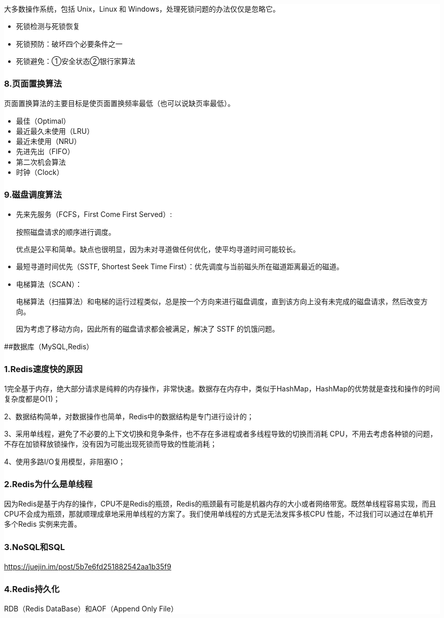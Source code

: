   大多数操作系统，包括 Unix，Linux 和 Windows，处理死锁问题的办法仅仅是忽略它。

- 死锁检测与死锁恢复

- 死锁预防：破坏四个必要条件之一

- 死锁避免：①安全状态②银行家算法

### 8.页面置换算法

页面置换算法的主要目标是使页面置换频率最低（也可以说缺页率最低）。

- 最佳（Optimal）
- 最近最久未使用（LRU）
- 最近未使用（NRU）
- 先进先出（FIFO）
- 第二次机会算法
- 时钟（Clock）

### 9.磁盘调度算法

- 先来先服务（FCFS，First Come First Served）:

  按照磁盘请求的顺序进行调度。

  优点是公平和简单。缺点也很明显，因为未对寻道做任何优化，使平均寻道时间可能较长。

- 最短寻道时间优先（SSTF, Shortest Seek Time First）：优先调度与当前磁头所在磁道距离最近的磁道。

- 电梯算法（SCAN）：

  电梯算法（扫描算法）和电梯的运行过程类似，总是按一个方向来进行磁盘调度，直到该方向上没有未完成的磁盘请求，然后改变方向。

  因为考虑了移动方向，因此所有的磁盘请求都会被满足，解决了 SSTF 的饥饿问题。

##数据库（MySQL,Redis）

### 1.Redis速度快的原因

1完全基于内存，绝大部分请求是纯粹的内存操作，非常快速。数据存在内存中，类似于HashMap，HashMap的优势就是查找和操作的时间复杂度都是O(1)；

2、数据结构简单，对数据操作也简单，Redis中的数据结构是专门进行设计的；

3、采用单线程，避免了不必要的上下文切换和竞争条件，也不存在多进程或者多线程导致的切换而消耗 CPU，不用去考虑各种锁的问题，不存在加锁释放锁操作，没有因为可能出现死锁而导致的性能消耗；

4、使用多路I/O复用模型，非阻塞IO；

### 2.Redis为什么是单线程

因为Redis是基于内存的操作，CPU不是Redis的瓶颈，Redis的瓶颈最有可能是机器内存的大小或者网络带宽。既然单线程容易实现，而且CPU不会成为瓶颈，那就顺理成章地采用单线程的方案了。我们使用单线程的方式是无法发挥多核CPU 性能，不过我们可以通过在单机开多个Redis 实例来完善。

### 3.NoSQL和SQL

https://juejin.im/post/5b7e6fd251882542aa1b35f9

### 4.Redis持久化

RDB（Redis DataBase）和AOF（Append Only File）
